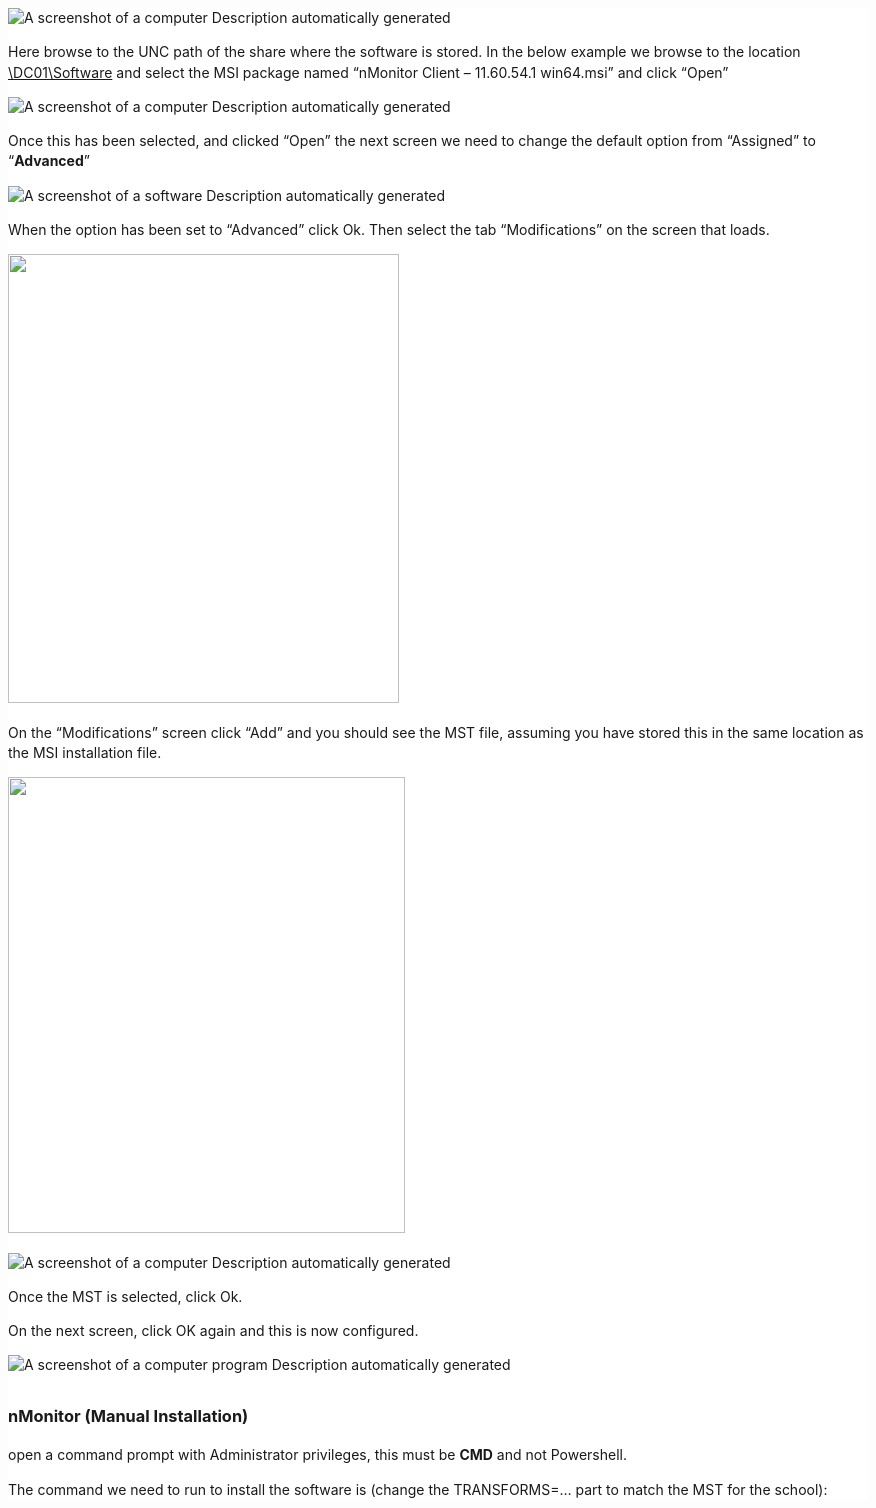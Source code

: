<img src="https://github.com/adambird79/netsweeper/blob/main/media/media/image29.png"
style="width:3.39631in;height:2.5316in"
alt="A screenshot of a computer Description automatically generated" />

Here browse to the UNC path of the share where the software is stored.
In the below example we browse to the location
[\\DC01\Software](file:///\\DC01\Software) and select the MSI package
named “nMonitor Client – 11.60.54.1 win64.msi” and click “Open”

<img src="https://github.com/adambird79/netsweeper/blob/main/media/media/image35.png"
style="width:6.26806in;height:4.67361in"
alt="A screenshot of a computer Description automatically generated" />

Once this has been selected, and clicked “Open” the next screen we need
to change the default option from “Assigned” to “**Advanced**”

<img src="https://github.com/adambird79/netsweeper/blob/main/media/media/image31.png"
style="width:3.62551in;height:2.54202in"
alt="A screenshot of a software Description automatically generated" />

When the option has been set to “Advanced” click Ok. Then select the tab
“Modifications” on the screen that loads.

<img src="https://github.com/adambird79/netsweeper/blob/main/media/media/image36.png"
style="width:4.07292in;height:4.67708in" />

On the “Modifications” screen click “Add” and you should see the MST
file, assuming you have stored this in the same location as the MSI
installation file.

<img src="https://github.com/adambird79/netsweeper/blob/main/media/media/image37.png"
style="width:4.13542in;height:4.75in" />

<img src="https://github.com/adambird79/netsweeper/blob/main/media/media/image38.png"
style="width:5.26772in;height:3.93701in"
alt="A screenshot of a computer Description automatically generated" />

Once the MST is selected, click Ok.

On the next screen, click OK again and this is now configured.

<img src="https://github.com/adambird79/netsweeper/blob/main/media/media/image39.png"
style="width:3.43701in;height:3.93701in"
alt="A screenshot of a computer program Description automatically generated" />

## 

### nMonitor (Manual Installation)

open a command prompt with Administrator privileges, this must be
**CMD** and not Powershell.

The command we need to run to install the software is (change the
TRANSFORMS=… part to match the MST for the school):
